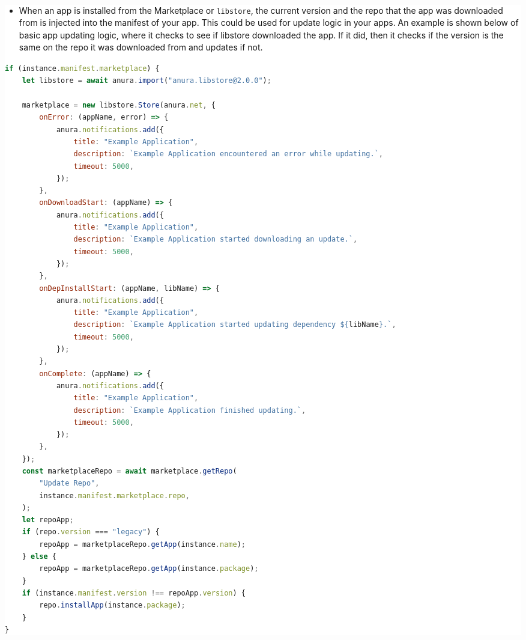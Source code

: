```js
```

- When an app is installed from the Marketplace or `libstore`, the current version and the repo that the app was downloaded from is injected into the manifest of your app. This could be used for update logic in your apps. An example is shown below of basic app updating logic, where it checks to see if libstore downloaded the app. If it did, then it checks if the version is the same on the repo it was downloaded from and updates if not.

```js
if (instance.manifest.marketplace) {
	let libstore = await anura.import("anura.libstore@2.0.0");

	marketplace = new libstore.Store(anura.net, {
		onError: (appName, error) => {
			anura.notifications.add({
				title: "Example Application",
				description: `Example Application encountered an error while updating.`,
				timeout: 5000,
			});
		},
		onDownloadStart: (appName) => {
			anura.notifications.add({
				title: "Example Application",
				description: `Example Application started downloading an update.`,
				timeout: 5000,
			});
		},
		onDepInstallStart: (appName, libName) => {
			anura.notifications.add({
				title: "Example Application",
				description: `Example Application started updating dependency ${libName}.`,
				timeout: 5000,
			});
		},
		onComplete: (appName) => {
			anura.notifications.add({
				title: "Example Application",
				description: `Example Application finished updating.`,
				timeout: 5000,
			});
		},
	});
	const marketplaceRepo = await marketplace.getRepo(
		"Update Repo",
		instance.manifest.marketplace.repo,
	);
	let repoApp;
	if (repo.version === "legacy") {
		repoApp = marketplaceRepo.getApp(instance.name);
	} else {
		repoApp = marketplaceRepo.getApp(instance.package);
	}
	if (instance.manifest.version !== repoApp.version) {
		repo.installApp(instance.package);
	}
}
```
